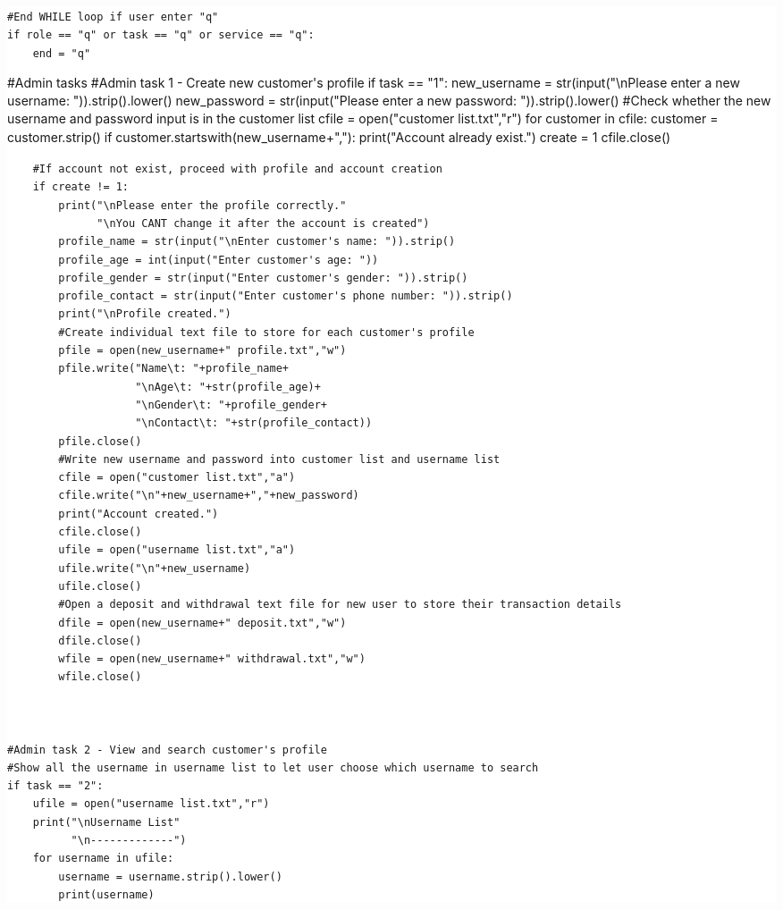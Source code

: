     #End WHILE loop if user enter "q"
    if role == "q" or task == "q" or service == "q":
        end = "q"

#Admin tasks
    #Admin task 1 - Create new customer's profile
    if task == "1":
        new_username = str(input("\nPlease enter a new username: ")).strip().lower()
        new_password = str(input("Please enter a new password: ")).strip().lower()
        #Check whether the new username and password input is in the customer list
        cfile = open("customer list.txt","r")
        for customer in cfile:
            customer = customer.strip()
            if customer.startswith(new_username+","):
                print("Account already exist.")
                create = 1
        cfile.close()

        #If account not exist, proceed with profile and account creation
        if create != 1:
            print("\nPlease enter the profile correctly."
                  "\nYou CANT change it after the account is created")
            profile_name = str(input("\nEnter customer's name: ")).strip()
            profile_age = int(input("Enter customer's age: "))
            profile_gender = str(input("Enter customer's gender: ")).strip()
            profile_contact = str(input("Enter customer's phone number: ")).strip()
            print("\nProfile created.")
            #Create individual text file to store for each customer's profile
            pfile = open(new_username+" profile.txt","w")
            pfile.write("Name\t: "+profile_name+
                        "\nAge\t: "+str(profile_age)+
                        "\nGender\t: "+profile_gender+
                        "\nContact\t: "+str(profile_contact))
            pfile.close()
            #Write new username and password into customer list and username list
            cfile = open("customer list.txt","a")
            cfile.write("\n"+new_username+","+new_password)
            print("Account created.")
            cfile.close()
            ufile = open("username list.txt","a")
            ufile.write("\n"+new_username)
            ufile.close()
            #Open a deposit and withdrawal text file for new user to store their transaction details
            dfile = open(new_username+" deposit.txt","w")
            dfile.close()
            wfile = open(new_username+" withdrawal.txt","w")
            wfile.close()


        
    #Admin task 2 - View and search customer's profile
    #Show all the username in username list to let user choose which username to search
    if task == "2":
        ufile = open("username list.txt","r")
        print("\nUsername List"
              "\n-------------")
        for username in ufile:
            username = username.strip().lower()
            print(username)
            